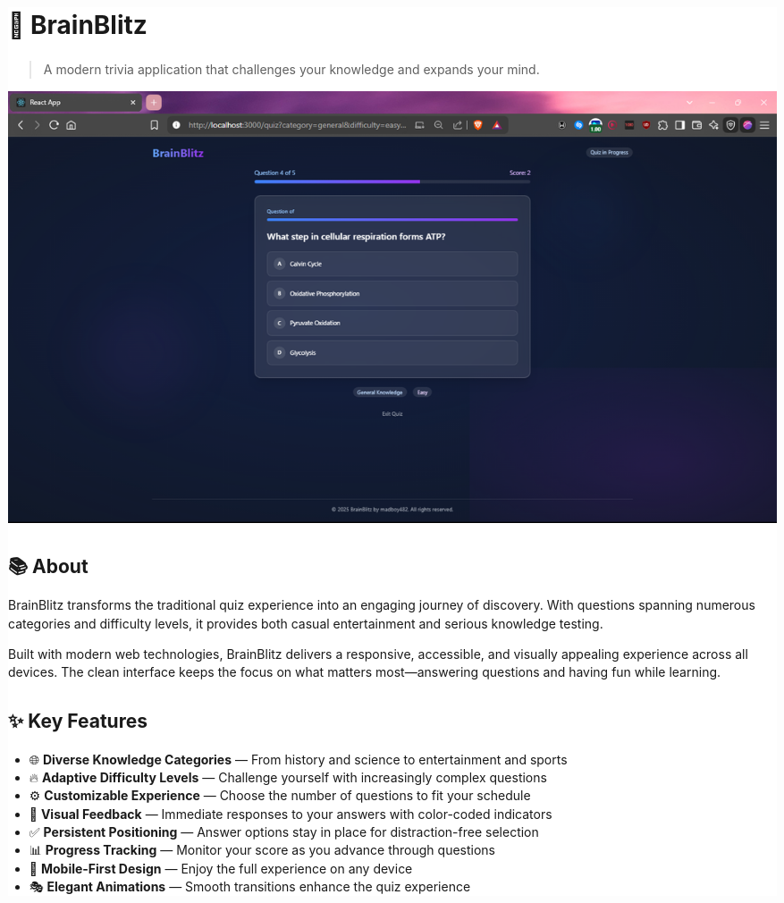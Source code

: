 # 🧠 BrainBlitz

> A modern trivia application that challenges your knowledge and expands your mind.

![BrainBlitz Quiz Interface](public/screenshots/quiz.png)

## 📚 About

BrainBlitz transforms the traditional quiz experience into an engaging journey of discovery. With questions spanning numerous categories and difficulty levels, it provides both casual entertainment and serious knowledge testing.

Built with modern web technologies, BrainBlitz delivers a responsive, accessible, and visually appealing experience across all devices. The clean interface keeps the focus on what matters most—answering questions and having fun while learning.

## ✨ Key Features

- 🌐 **Diverse Knowledge Categories** — From history and science to entertainment and sports
- 🔥 **Adaptive Difficulty Levels** — Challenge yourself with increasingly complex questions
- ⚙️ **Customizable Experience** — Choose the number of questions to fit your schedule
- 🎯 **Visual Feedback** — Immediate responses to your answers with color-coded indicators
- ✅ **Persistent Positioning** — Answer options stay in place for distraction-free selection
- 📊 **Progress Tracking** — Monitor your score as you advance through questions
- 📱 **Mobile-First Design** — Enjoy the full experience on any device
- 🎭 **Elegant Animations** — Smooth transitions enhance the quiz experience
